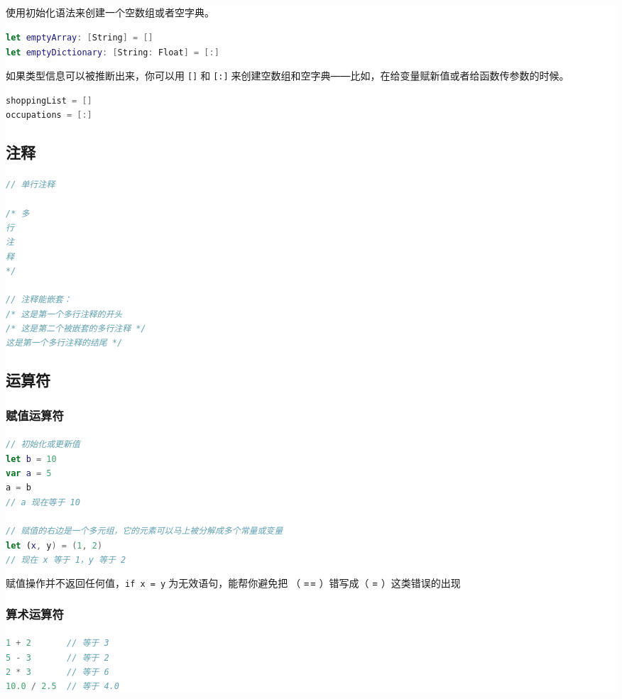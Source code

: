 使用初始化语法来创建一个空数组或者空字典。

```swift
let emptyArray: [String] = []
let emptyDictionary: [String: Float] = [:]
```

如果类型信息可以被推断出来，你可以用 `[]` 和 `[:]` 来创建空数组和空字典——比如，在给变量赋新值或者给函数传参数的时候。

```swift
shoppingList = []
occupations = [:]
```

## 注释

```swift
// 单行注释

/* 多
行
注
释
*/

// 注释能嵌套：
/* 这是第一个多行注释的开头
/* 这是第二个被嵌套的多行注释 */
这是第一个多行注释的结尾 */
```

## 运算符

### 赋值运算符

```swift
// 初始化或更新值
let b = 10
var a = 5
a = b
// a 现在等于 10

// 赋值的右边是一个多元组，它的元素可以马上被分解成多个常量或变量
let (x, y) = (1, 2)
// 现在 x 等于 1，y 等于 2
```

赋值操作并不返回任何值，`if x = y` 为无效语句，能帮你避免把 （ == ）错写成（ = ）这类错误的出现

### 算术运算符

```swift
1 + 2       // 等于 3
5 - 3       // 等于 2
2 * 3       // 等于 6
10.0 / 2.5  // 等于 4.0
```

